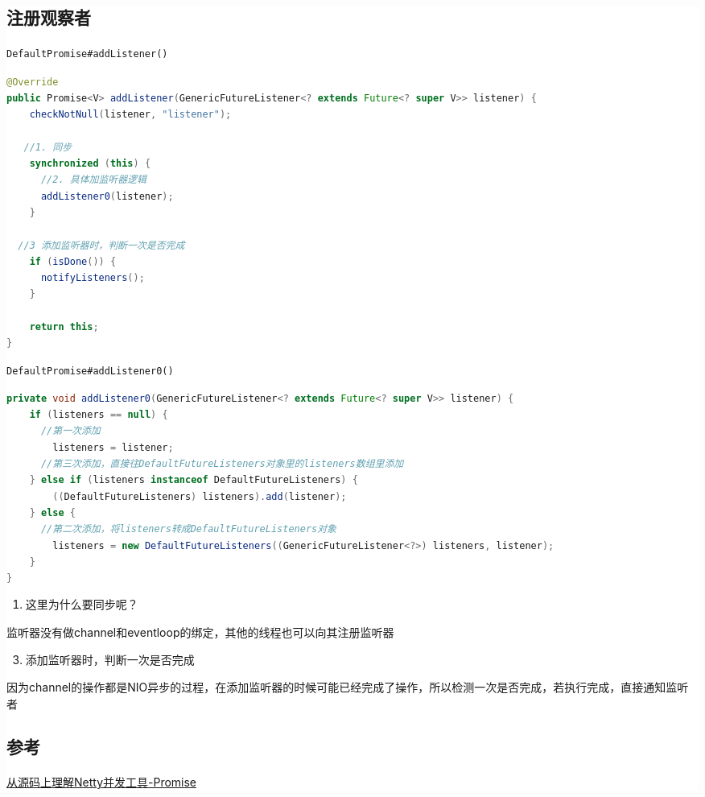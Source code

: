 

## 注册观察者

``DefaultPromise#addListener()``

```java
@Override
public Promise<V> addListener(GenericFutureListener<? extends Future<? super V>> listener) {
    checkNotNull(listener, "listener");

   //1. 同步
    synchronized (this) {
      //2. 具体加监听器逻辑
      addListener0(listener);
    }

  //3 添加监听器时，判断一次是否完成
    if (isDone()) {
      notifyListeners();
    }

    return this;
}
```



``DefaultPromise#addListener0()``

```java
private void addListener0(GenericFutureListener<? extends Future<? super V>> listener) {
    if (listeners == null) {
      //第一次添加
        listeners = listener;
      //第三次添加，直接往DefaultFutureListeners对象里的listeners数组里添加
    } else if (listeners instanceof DefaultFutureListeners) {
        ((DefaultFutureListeners) listeners).add(listener);
    } else {
      //第二次添加，将listeners转成DefaultFutureListeners对象
        listeners = new DefaultFutureListeners((GenericFutureListener<?>) listeners, listener);
    }
}
```



1. 这里为什么要同步呢？

监听器没有做channel和eventloop的绑定，其他的线程也可以向其注册监听器

3. 添加监听器时，判断一次是否完成

因为channel的操作都是NIO异步的过程，在添加监听器的时候可能已经完成了操作，所以检测一次是否完成，若执行完成，直接通知监听者



## 参考

[从源码上理解Netty并发工具-Promise](https://www.cnblogs.com/throwable/p/12231878.html)

